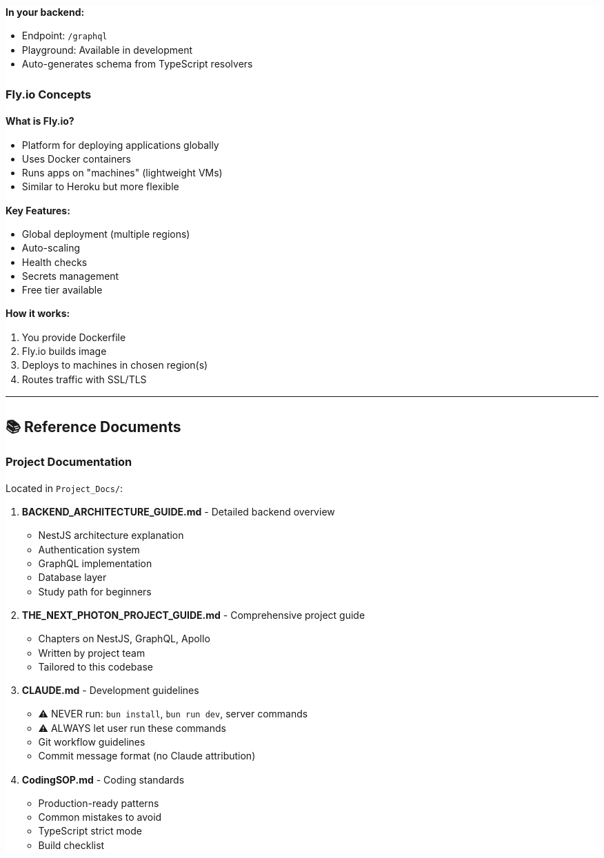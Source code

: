 **In your backend:**
- Endpoint: `/graphql`
- Playground: Available in development
- Auto-generates schema from TypeScript resolvers

### Fly.io Concepts

**What is Fly.io?**
- Platform for deploying applications globally
- Uses Docker containers
- Runs apps on "machines" (lightweight VMs)
- Similar to Heroku but more flexible

**Key Features:**
- Global deployment (multiple regions)
- Auto-scaling
- Health checks
- Secrets management
- Free tier available

**How it works:**
1. You provide Dockerfile
2. Fly.io builds image
3. Deploys to machines in chosen region(s)
4. Routes traffic with SSL/TLS

---

## 📚 Reference Documents

### Project Documentation

Located in `Project_Docs/`:

1. **BACKEND_ARCHITECTURE_GUIDE.md** - Detailed backend overview
   - NestJS architecture explanation
   - Authentication system
   - GraphQL implementation
   - Database layer
   - Study path for beginners

2. **THE_NEXT_PHOTON_PROJECT_GUIDE.md** - Comprehensive project guide
   - Chapters on NestJS, GraphQL, Apollo
   - Written by project team
   - Tailored to this codebase

3. **CLAUDE.md** - Development guidelines
   - ⚠️ NEVER run: `bun install`, `bun run dev`, server commands
   - ⚠️ ALWAYS let user run these commands
   - Git workflow guidelines
   - Commit message format (no Claude attribution)

4. **CodingSOP.md** - Coding standards
   - Production-ready patterns
   - Common mistakes to avoid
   - TypeScript strict mode
   - Build checklist
